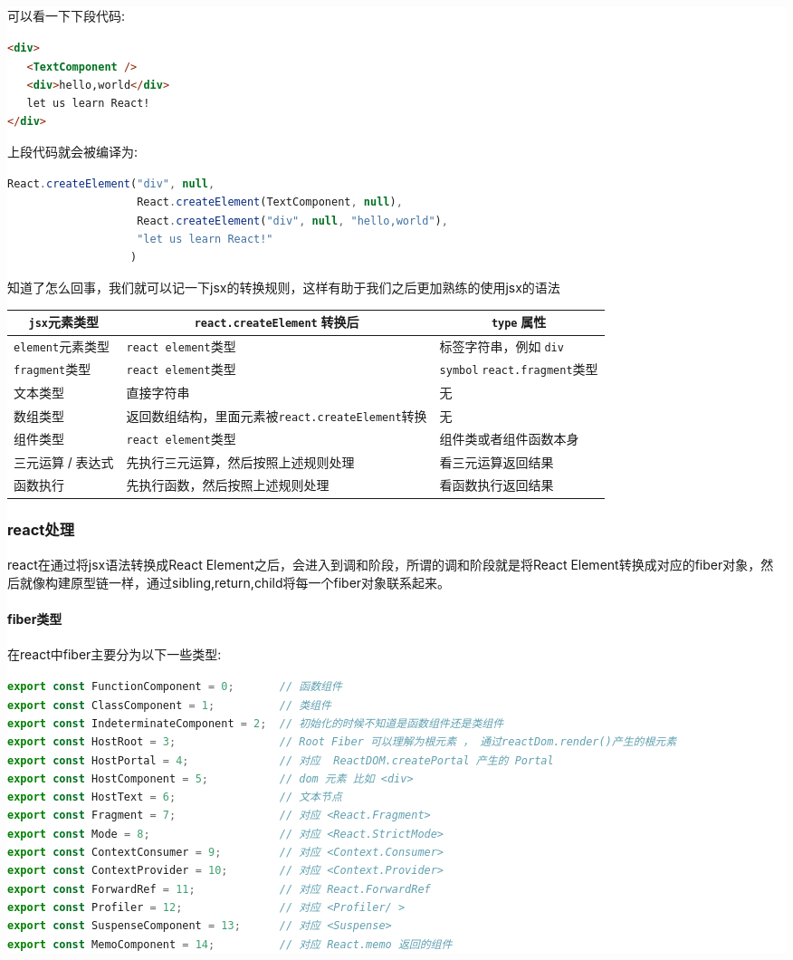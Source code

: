 可以看一下下段代码:

```html
<div>
   <TextComponent />
   <div>hello,world</div>
   let us learn React!
</div>
```

上段代码就会被编译为:

```js
React.createElement("div", null,
                    React.createElement(TextComponent, null),
                    React.createElement("div", null, "hello,world"),
                    "let us learn React!"
                   )
```

知道了怎么回事，我们就可以记一下jsx的转换规则，这样有助于我们之后更加熟练的使用jsx的语法

| `jsx`元素类型     | `react.createElement` 转换后                      | `type` 属性                   |
| ----------------- | ------------------------------------------------- | ----------------------------- |
| `element`元素类型 | `react element`类型                               | 标签字符串，例如 `div`        |
| `fragment`类型    | `react element`类型                               | `symbol` `react.fragment`类型 |
| 文本类型          | 直接字符串                                        | 无                            |
| 数组类型          | 返回数组结构，里面元素被`react.createElement`转换 | 无                            |
| 组件类型          | `react element`类型                               | 组件类或者组件函数本身        |
| 三元运算 / 表达式 | 先执行三元运算，然后按照上述规则处理              | 看三元运算返回结果            |
| 函数执行          | 先执行函数，然后按照上述规则处理                  | 看函数执行返回结果            |

### react处理

react在通过将jsx语法转换成React Element之后，会进入到调和阶段，所谓的调和阶段就是将React Element转换成对应的fiber对象，然后就像构建原型链一样，通过sibling,return,child将每一个fiber对象联系起来。

#### fiber类型

在react中fiber主要分为以下一些类型:

```typescript
export const FunctionComponent = 0;       // 函数组件
export const ClassComponent = 1;          // 类组件
export const IndeterminateComponent = 2;  // 初始化的时候不知道是函数组件还是类组件 
export const HostRoot = 3;                // Root Fiber 可以理解为根元素 ， 通过reactDom.render()产生的根元素
export const HostPortal = 4;              // 对应  ReactDOM.createPortal 产生的 Portal 
export const HostComponent = 5;           // dom 元素 比如 <div>
export const HostText = 6;                // 文本节点
export const Fragment = 7;                // 对应 <React.Fragment> 
export const Mode = 8;                    // 对应 <React.StrictMode>   
export const ContextConsumer = 9;         // 对应 <Context.Consumer>
export const ContextProvider = 10;        // 对应 <Context.Provider>
export const ForwardRef = 11;             // 对应 React.ForwardRef
export const Profiler = 12;               // 对应 <Profiler/ >
export const SuspenseComponent = 13;      // 对应 <Suspense>
export const MemoComponent = 14;          // 对应 React.memo 返回的组件
```

